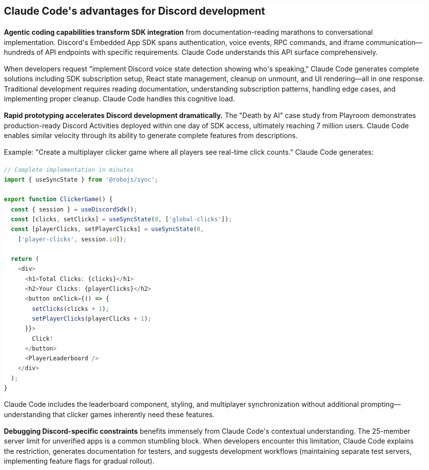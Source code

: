 ## Claude Code's advantages for Discord development

**Agentic coding capabilities transform SDK integration** from documentation-reading marathons to conversational implementation. Discord's Embedded App SDK spans authentication, voice events, RPC commands, and iframe communication—hundreds of API endpoints with specific requirements. Claude Code understands this API surface comprehensively.

When developers request "implement Discord voice state detection showing who's speaking," Claude Code generates complete solutions including SDK subscription setup, React state management, cleanup on unmount, and UI rendering—all in one response. Traditional development requires reading documentation, understanding subscription patterns, handling edge cases, and implementing proper cleanup. Claude Code handles this cognitive load.

**Rapid prototyping accelerates Discord development dramatically.** The "Death by AI" case study from Playroom demonstrates production-ready Discord Activities deployed within one day of SDK access, ultimately reaching 7 million users. Claude Code enables similar velocity through its ability to generate complete features from descriptions.

Example: "Create a multiplayer clicker game where all players see real-time click counts." Claude Code generates:

```typescript
// Complete implementation in minutes
import { useSyncState } from '@robojs/sync';

export function ClickerGame() {
  const { session } = useDiscordSdk();
  const [clicks, setClicks] = useSyncState(0, ['global-clicks']);
  const [playerClicks, setPlayerClicks] = useSyncState(0, 
    ['player-clicks', session.id]);

  return (
    <div>
      <h1>Total Clicks: {clicks}</h1>
      <h2>Your Clicks: {playerClicks}</h2>
      <button onClick={() => {
        setClicks(clicks + 1);
        setPlayerClicks(playerClicks + 1);
      }}>
        Click!
      </button>
      <PlayerLeaderboard />
    </div>
  );
}
```

Claude Code includes the leaderboard component, styling, and multiplayer synchronization without additional prompting—understanding that clicker games inherently need these features.

**Debugging Discord-specific constraints** benefits immensely from Claude Code's contextual understanding. The 25-member server limit for unverified apps is a common stumbling block. When developers encounter this limitation, Claude Code explains the restriction, generates documentation for testers, and suggests development workflows (maintaining separate test servers, implementing feature flags for gradual rollout).
